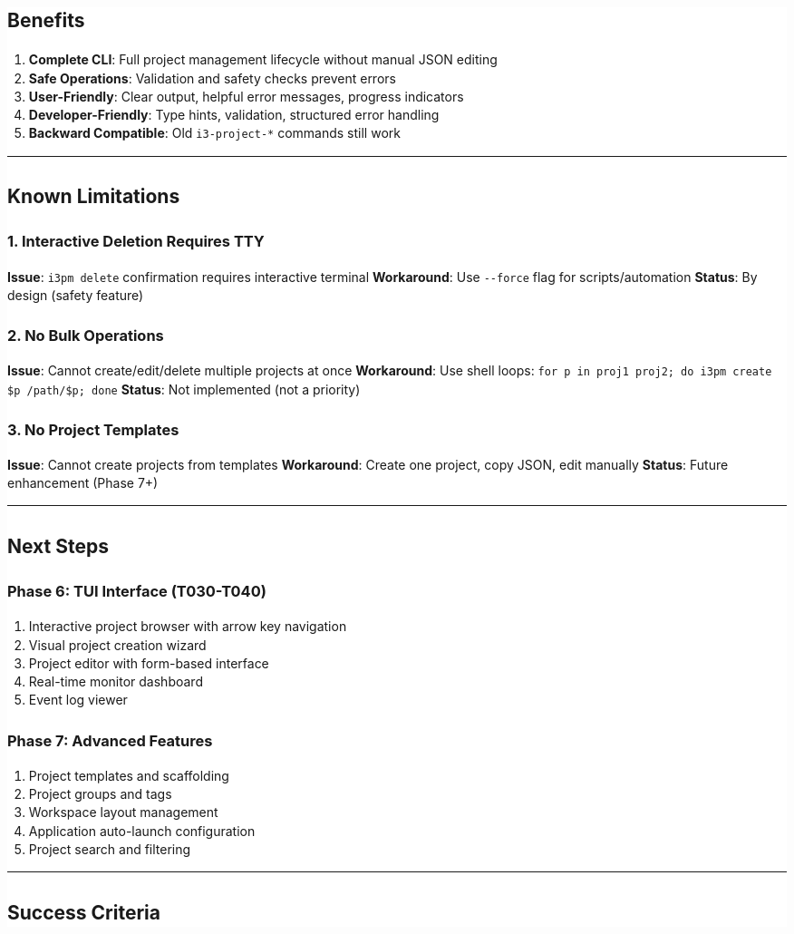 
## Benefits

1. **Complete CLI**: Full project management lifecycle without manual JSON editing
2. **Safe Operations**: Validation and safety checks prevent errors
3. **User-Friendly**: Clear output, helpful error messages, progress indicators
4. **Developer-Friendly**: Type hints, validation, structured error handling
5. **Backward Compatible**: Old `i3-project-*` commands still work

---

## Known Limitations

### 1. Interactive Deletion Requires TTY
**Issue**: `i3pm delete` confirmation requires interactive terminal
**Workaround**: Use `--force` flag for scripts/automation
**Status**: By design (safety feature)

### 2. No Bulk Operations
**Issue**: Cannot create/edit/delete multiple projects at once
**Workaround**: Use shell loops: `for p in proj1 proj2; do i3pm create $p /path/$p; done`
**Status**: Not implemented (not a priority)

### 3. No Project Templates
**Issue**: Cannot create projects from templates
**Workaround**: Create one project, copy JSON, edit manually
**Status**: Future enhancement (Phase 7+)

---

## Next Steps

### Phase 6: TUI Interface (T030-T040)
1. Interactive project browser with arrow key navigation
2. Visual project creation wizard
3. Project editor with form-based interface
4. Real-time monitor dashboard
5. Event log viewer

### Phase 7: Advanced Features
1. Project templates and scaffolding
2. Project groups and tags
3. Workspace layout management
4. Application auto-launch configuration
5. Project search and filtering

---

## Success Criteria
